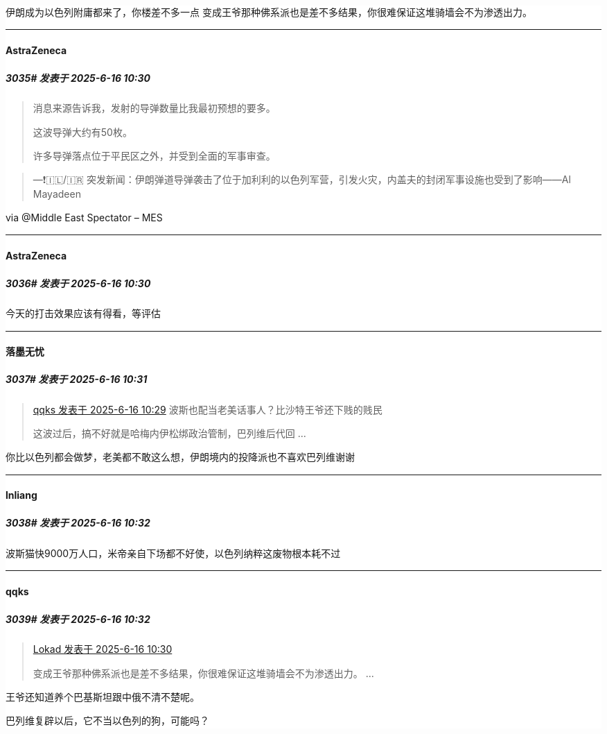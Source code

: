 伊朗成为以色列附庸都来了，你楼差不多一点</blockquote>
变成王爷那种佛系派也是差不多结果，你很难保证这堆骑墙会不为渗透出力。

*****

####  AstraZeneca  
##### 3035#       发表于 2025-6-16 10:30

<blockquote>消息来源告诉我，发射的导弹数量比我最初预想的要多。

这波导弹大约有50枚。

许多导弹落点位于平民区之外，并受到全面的军事审查。</blockquote>
<blockquote>—❗️🇮🇱/🇮🇷 突发新闻：伊朗弹道导弹袭击了位于加利利的以色列军营，引发火灾，内盖夫的封闭军事设施也受到了影响——Al Mayadeen</blockquote>

via @Middle East Spectator – MES

*****

####  AstraZeneca  
##### 3036#       发表于 2025-6-16 10:30

今天的打击效果应该有得看，等评估

*****

####  落墨无忧  
##### 3037#       发表于 2025-6-16 10:31

<blockquote><a href="httphttps://stage1st.com/2b/forum.php?mod=redirect&amp;goto=findpost&amp;pid=67946166&amp;ptid=2253702" target="_blank">qqks 发表于 2025-6-16 10:29</a>
波斯也配当老美话事人？比沙特王爷还下贱的贱民

这波过后，搞不好就是哈梅内伊松绑政治管制，巴列维后代回 ...</blockquote>
你比以色列都会做梦，老美都不敢这么想，伊朗境内的投降派也不喜欢巴列维谢谢


*****

####  lnliang  
##### 3038#       发表于 2025-6-16 10:32

波斯猫快9000万人口，米帝亲自下场都不好使，以色列纳粹这废物根本耗不过

*****

####  qqks  
##### 3039#       发表于 2025-6-16 10:32

<blockquote><a href="httphttps://stage1st.com/2b/forum.php?mod=redirect&amp;goto=findpost&amp;pid=67946171&amp;ptid=2253702" target="_blank">Lokad 发表于 2025-6-16 10:30</a>

变成王爷那种佛系派也是差不多结果，你很难保证这堆骑墙会不为渗透出力。 ...</blockquote>
王爷还知道养个巴基斯坦跟中俄不清不楚呢。

巴列维复辟以后，它不当以色列的狗，可能吗？
